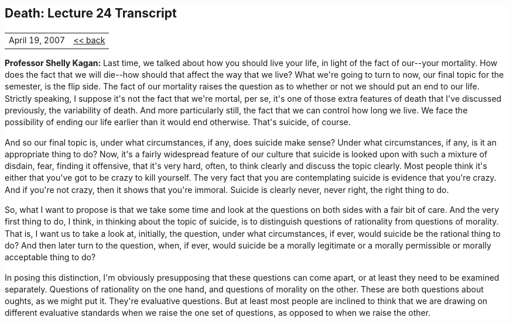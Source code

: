 
<div id="fileContents">
<h2><strong>Death:</strong> Lecture 24 Transcript</h2>

<table cellspacing="0" cellpadding="0" id="transcriptHeader" summary="transcript header">
<tbody>
<tr>
<td id="transcriptDate">April 19, 2007</td>
<td id="transcriptNav"><span id="forwardNav"><a href="README.md">&lt;&lt; back</a></span></td>
</tr>
</tbody>
</table>

<p><b>Professor Shelly Kagan:</b> Last time, we talked about how you
should live your life, in light of the fact of our--your mortality. How
does the fact that we will die--how should that affect the way that we
live? What we're going to turn to now, our final topic for the
semester, is the flip side. The fact of our mortality raises the
question as to whether or not we should put an end to our life.
Strictly speaking, I suppose it's not the fact that we're mortal, per
se, it's one of those extra features of death that I've discussed
previously, the variability of death. And more particularly still, the
fact that we can control how long we live. We face the possibility of
ending our life earlier than it would end otherwise. That's suicide, of
course.</p>

<p>And so our final topic is, under what circumstances, if any, does
suicide make sense? Under what circumstances, if any, is it an
appropriate thing to do? Now, it's a fairly widespread feature of our
culture that suicide is looked upon with such a mixture of disdain,
fear, finding it offensive, that it's very hard, often, to think
clearly and discuss the topic clearly. Most people think it's either
that you've got to be crazy to kill yourself. The very fact that you
are contemplating suicide is evidence that you're crazy. And if you're
not crazy, then it shows that you're immoral. Suicide is clearly never,
never right, the right thing to do.</p>

<p>So, what I want to propose is that we take some time and look at the
questions on both sides with a fair bit of care. And the very first
thing to do, I think, in thinking about the topic of suicide, is to
distinguish questions of rationality from questions of morality. That
is, I want us to take a look at, initially, the question, under what
circumstances, if ever, would suicide be the rational thing to do? And
then later turn to the question, when, if ever, would suicide be a
morally legitimate or a morally permissible or morally acceptable thing
to do?</p>

<p>In posing this distinction, I'm obviously presupposing that these
questions can come apart, or at least they need to be examined
separately. Questions of rationality on the one hand, and questions of
morality on the other. These are both questions about oughts, as we
might put it. They're evaluative questions. But at least most people
are inclined to think that we are drawing on different evaluative
standards when we raise the one set of questions, as opposed to when we
raise the other.</p>
